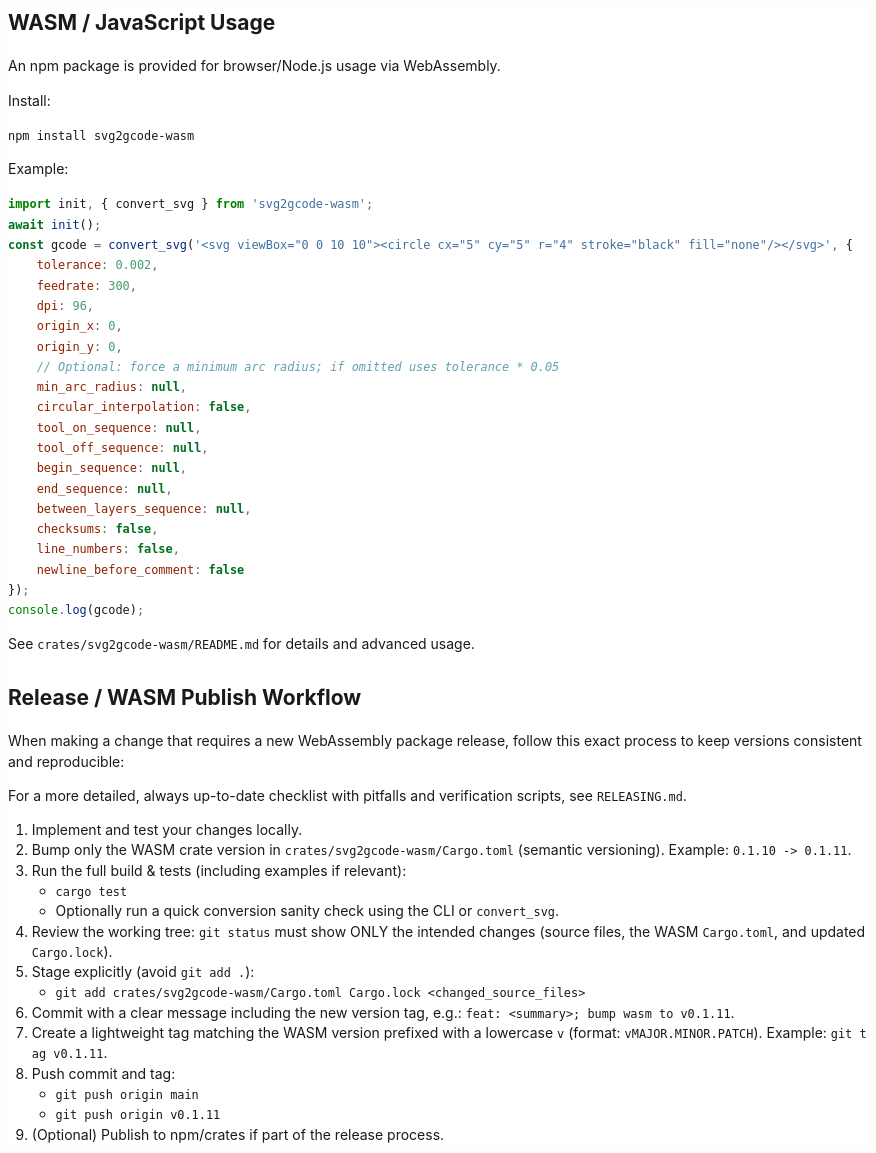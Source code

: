 ## WASM / JavaScript Usage

An npm package is provided for browser/Node.js usage via WebAssembly.

Install:

```bash
npm install svg2gcode-wasm
```

Example:

```js
import init, { convert_svg } from 'svg2gcode-wasm';
await init();
const gcode = convert_svg('<svg viewBox="0 0 10 10"><circle cx="5" cy="5" r="4" stroke="black" fill="none"/></svg>', {
    tolerance: 0.002,
    feedrate: 300,
    dpi: 96,
    origin_x: 0,
    origin_y: 0,
    // Optional: force a minimum arc radius; if omitted uses tolerance * 0.05
    min_arc_radius: null,
    circular_interpolation: false,
    tool_on_sequence: null,
    tool_off_sequence: null,
    begin_sequence: null,
    end_sequence: null,
    between_layers_sequence: null,
    checksums: false,
    line_numbers: false,
    newline_before_comment: false
});
console.log(gcode);
```

See `crates/svg2gcode-wasm/README.md` for details and advanced usage.

## Release / WASM Publish Workflow

When making a change that requires a new WebAssembly package release, follow this exact process to keep versions consistent and reproducible:

For a more detailed, always up-to-date checklist with pitfalls and verification scripts, see `RELEASING.md`.

1. Implement and test your changes locally.
2. Bump only the WASM crate version in `crates/svg2gcode-wasm/Cargo.toml` (semantic versioning). Example: `0.1.10 -> 0.1.11`.
3. Run the full build & tests (including examples if relevant):
    - `cargo test`
    - Optionally run a quick conversion sanity check using the CLI or `convert_svg`.
4. Review the working tree: `git status` must show ONLY the intended changes (source files, the WASM `Cargo.toml`, and updated `Cargo.lock`).
5. Stage explicitly (avoid `git add .`):
    - `git add crates/svg2gcode-wasm/Cargo.toml Cargo.lock <changed_source_files>`
6. Commit with a clear message including the new version tag, e.g.: `feat: <summary>; bump wasm to v0.1.11`.
7. Create a lightweight tag matching the WASM version prefixed with a lowercase `v` (format: `vMAJOR.MINOR.PATCH`). Example: `git tag v0.1.11`.
8. Push commit and tag:
    - `git push origin main`
    - `git push origin v0.1.11`
9. (Optional) Publish to npm/crates if part of the release process.

